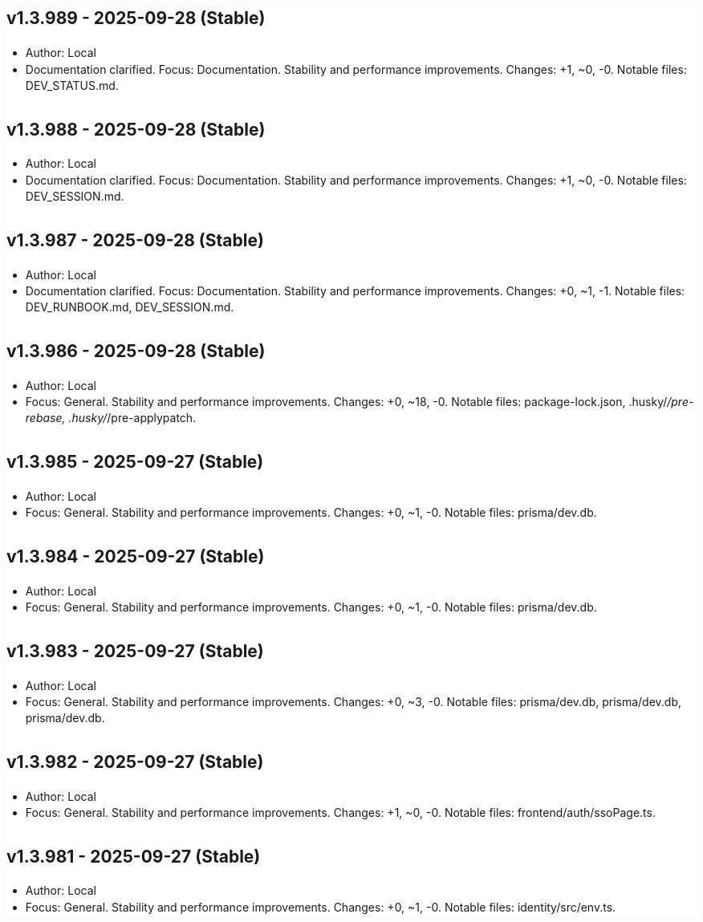 ## v1.3.989 - 2025-09-28 (Stable)
- Author: Local
- Documentation clarified. Focus: Documentation. Stability and performance improvements. Changes: +1, ~0, -0. Notable files: DEV_STATUS.md.

## v1.3.988 - 2025-09-28 (Stable)
- Author: Local
- Documentation clarified. Focus: Documentation. Stability and performance improvements. Changes: +1, ~0, -0. Notable files: DEV_SESSION.md.

## v1.3.987 - 2025-09-28 (Stable)
- Author: Local
- Documentation clarified. Focus: Documentation. Stability and performance improvements. Changes: +0, ~1, -1. Notable files: DEV_RUNBOOK.md, DEV_SESSION.md.

## v1.3.986 - 2025-09-28 (Stable)
- Author: Local
- Focus: General. Stability and performance improvements. Changes: +0, ~18, -0. Notable files: package-lock.json, .husky/_/pre-rebase, .husky/_/pre-applypatch.

## v1.3.985 - 2025-09-27 (Stable)
- Author: Local
- Focus: General. Stability and performance improvements. Changes: +0, ~1, -0. Notable files: prisma/dev.db.

## v1.3.984 - 2025-09-27 (Stable)
- Author: Local
- Focus: General. Stability and performance improvements. Changes: +0, ~1, -0. Notable files: prisma/dev.db.

## v1.3.983 - 2025-09-27 (Stable)
- Author: Local
- Focus: General. Stability and performance improvements. Changes: +0, ~3, -0. Notable files: prisma/dev.db, prisma/dev.db, prisma/dev.db.

## v1.3.982 - 2025-09-27 (Stable)
- Author: Local
- Focus: General. Stability and performance improvements. Changes: +1, ~0, -0. Notable files: frontend/auth/ssoPage.ts.

## v1.3.981 - 2025-09-27 (Stable)
- Author: Local
- Focus: General. Stability and performance improvements. Changes: +0, ~1, -0. Notable files: identity/src/env.ts.
